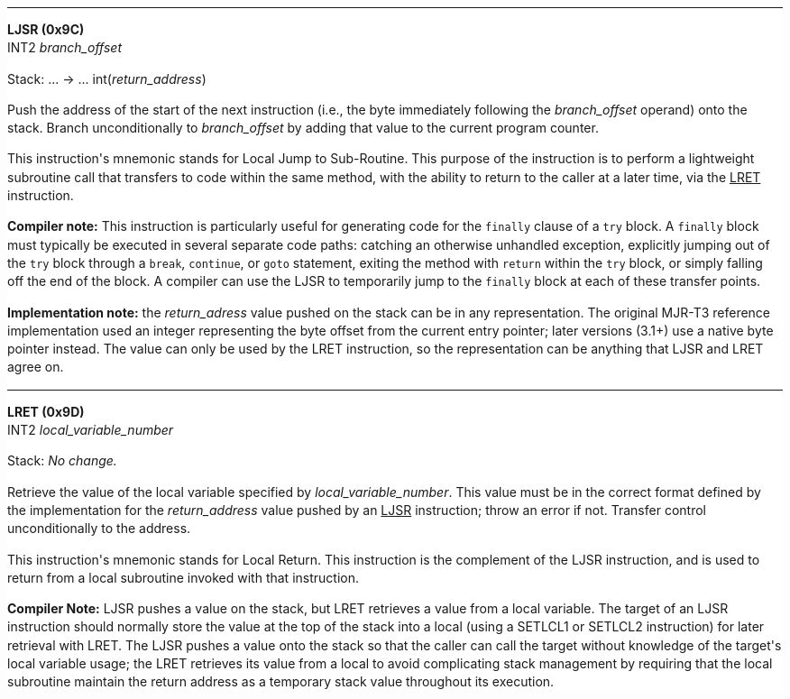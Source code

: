------------------------------------------------------------------------

**LJSR (0x9C)**  
INT2 *branch_offset*  

Stack: ... → ... int(*return_address*)

Push the address of the start of the next instruction (i.e., the byte
immediately following the *branch_offset* operand) onto the stack.
Branch unconditionally to *branch_offset* by adding that value to the
current program counter.

This instruction's mnemonic stands for Local Jump to Sub-Routine. This
purpose of the instruction is to perform a lightweight subroutine call
that transfers to code within the same method, with the ability to
return to the caller at a later time, via the [LRET](#opc_lret)
instruction.

**Compiler note:** This instruction is particularly useful for
generating code for the `finally` clause of a `try` block. A `finally`
block must typically be executed in several separate code paths:
catching an otherwise unhandled exception, explicitly jumping out of the
`try` block through a `break`, `continue`, or `goto` statement, exiting
the method with `return` within the `try` block, or simply falling off
the end of the block. A compiler can use the LJSR to temporarily jump to
the `finally` block at each of these transfer points.

**Implementation note:** the *return_adress* value pushed on the stack
can be in any representation. The original MJR-T3 reference
implementation used an integer representing the byte offset from the
current entry pointer; later versions (3.1+) use a native byte pointer
instead. The value can only be used by the LRET instruction, so the
representation can be anything that LJSR and LRET agree on.
<span id="opc_lret"></span>

------------------------------------------------------------------------

**LRET (0x9D)**  
INT2 *local_variable_number*  

Stack: *No change.*

Retrieve the value of the local variable specified by
*local_variable_number*. This value must be in the correct format
defined by the implementation for the *return_address* value pushed by
an [LJSR](#opc_ljsr) instruction; throw an error if not. Transfer
control unconditionally to the address.

This instruction's mnemonic stands for Local Return. This instruction is
the complement of the LJSR instruction, and is used to return from a
local subroutine invoked with that instruction.

**Compiler Note:** LJSR pushes a value on the stack, but LRET retrieves
a value from a local variable. The target of an LJSR instruction should
normally store the value at the top of the stack into a local (using a
SETLCL1 or SETLCL2 instruction) for later retrieval with LRET. The LJSR
pushes a value onto the stack so that the caller can call the target
without knowledge of the target's local variable usage; the LRET
retrieves its value from a local to avoid complicating stack management
by requiring that the local subroutine maintain the return address as a
temporary stack value throughout its execution.
